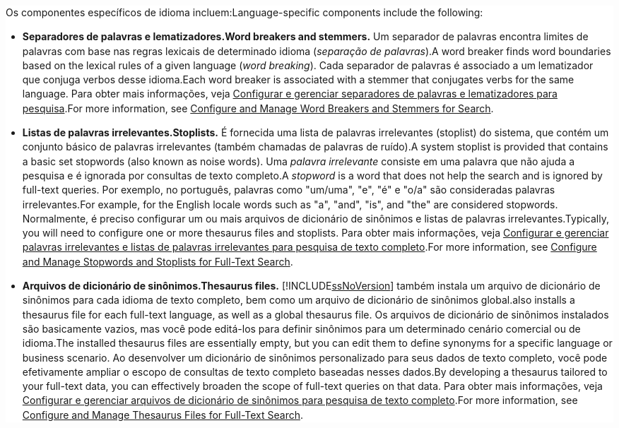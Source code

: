  <span data-ttu-id="3dafa-233">Os componentes específicos de idioma incluem:</span><span class="sxs-lookup"><span data-stu-id="3dafa-233">Language-specific components include the following:</span></span>

-   <span data-ttu-id="3dafa-234">**Separadores de palavras e lematizadores.**</span><span class="sxs-lookup"><span data-stu-id="3dafa-234">**Word breakers and stemmers.**</span></span> <span data-ttu-id="3dafa-235">Um separador de palavras encontra limites de palavras com base nas regras lexicais de determinado idioma (*separação de palavras*).</span><span class="sxs-lookup"><span data-stu-id="3dafa-235">A word breaker finds word boundaries based on the lexical rules of a given language (*word breaking*).</span></span> <span data-ttu-id="3dafa-236">Cada separador de palavras é associado a um lematizador que conjuga verbos desse idioma.</span><span class="sxs-lookup"><span data-stu-id="3dafa-236">Each word breaker is associated with a stemmer that conjugates verbs for the same language.</span></span> <span data-ttu-id="3dafa-237">Para obter mais informações, veja [Configurar e gerenciar separadores de palavras e lematizadores para pesquisa](configure-and-manage-word-breakers-and-stemmers-for-search.md).</span><span class="sxs-lookup"><span data-stu-id="3dafa-237">For more information, see [Configure and Manage Word Breakers and Stemmers for Search](configure-and-manage-word-breakers-and-stemmers-for-search.md).</span></span>

-   <span data-ttu-id="3dafa-238">**Listas de palavras irrelevantes.**</span><span class="sxs-lookup"><span data-stu-id="3dafa-238">**Stoplists.**</span></span> <span data-ttu-id="3dafa-239">É fornecida uma lista de palavras irrelevantes (stoplist) do sistema, que contém um conjunto básico de palavras irrelevantes (também chamadas de palavras de ruído).</span><span class="sxs-lookup"><span data-stu-id="3dafa-239">A system stoplist is provided that contains a basic set stopwords (also known as noise words).</span></span> <span data-ttu-id="3dafa-240">Uma *palavra irrelevante* consiste em uma palavra que não ajuda a pesquisa e é ignorada por consultas de texto completo.</span><span class="sxs-lookup"><span data-stu-id="3dafa-240">A *stopword* is a word that does not help the search and is ignored by full-text queries.</span></span> <span data-ttu-id="3dafa-241">Por exemplo, no português, palavras como "um/uma", "e", "é" e "o/a" são consideradas palavras irrelevantes.</span><span class="sxs-lookup"><span data-stu-id="3dafa-241">For example, for the English locale words such as "a", "and", "is", and "the" are considered stopwords.</span></span> <span data-ttu-id="3dafa-242">Normalmente, é preciso configurar um ou mais arquivos de dicionário de sinônimos e listas de palavras irrelevantes.</span><span class="sxs-lookup"><span data-stu-id="3dafa-242">Typically, you will need to configure one or more thesaurus files and stoplists.</span></span> <span data-ttu-id="3dafa-243">Para obter mais informações, veja [Configurar e gerenciar palavras irrelevantes e listas de palavras irrelevantes para pesquisa de texto completo](configure-and-manage-stopwords-and-stoplists-for-full-text-search.md).</span><span class="sxs-lookup"><span data-stu-id="3dafa-243">For more information, see [Configure and Manage Stopwords and Stoplists for Full-Text Search](configure-and-manage-stopwords-and-stoplists-for-full-text-search.md).</span></span>

-   <span data-ttu-id="3dafa-244">**Arquivos de dicionário de sinônimos.**</span><span class="sxs-lookup"><span data-stu-id="3dafa-244">**Thesaurus files.**</span></span> [!INCLUDE[ssNoVersion](../../../includes/ssnoversion-md.md)] <span data-ttu-id="3dafa-245">também instala um arquivo de dicionário de sinônimos para cada idioma de texto completo, bem como um arquivo de dicionário de sinônimos global.</span><span class="sxs-lookup"><span data-stu-id="3dafa-245">also installs a thesaurus file for each full-text language, as well as a global thesaurus file.</span></span> <span data-ttu-id="3dafa-246">Os arquivos de dicionário de sinônimos instalados são basicamente vazios, mas você pode editá-los para definir sinônimos para um determinado cenário comercial ou de idioma.</span><span class="sxs-lookup"><span data-stu-id="3dafa-246">The installed thesaurus files are essentially empty, but you can edit them to define synonyms for a specific language or business scenario.</span></span> <span data-ttu-id="3dafa-247">Ao desenvolver um dicionário de sinônimos personalizado para seus dados de texto completo, você pode efetivamente ampliar o escopo de consultas de texto completo baseadas nesses dados.</span><span class="sxs-lookup"><span data-stu-id="3dafa-247">By developing a thesaurus tailored to your full-text data, you can effectively broaden the scope of full-text queries on that data.</span></span> <span data-ttu-id="3dafa-248">Para obter mais informações, veja [Configurar e gerenciar arquivos de dicionário de sinônimos para pesquisa de texto completo](configure-and-manage-thesaurus-files-for-full-text-search.md).</span><span class="sxs-lookup"><span data-stu-id="3dafa-248">For more information, see [Configure and Manage Thesaurus Files for Full-Text Search](configure-and-manage-thesaurus-files-for-full-text-search.md).</span></span>
